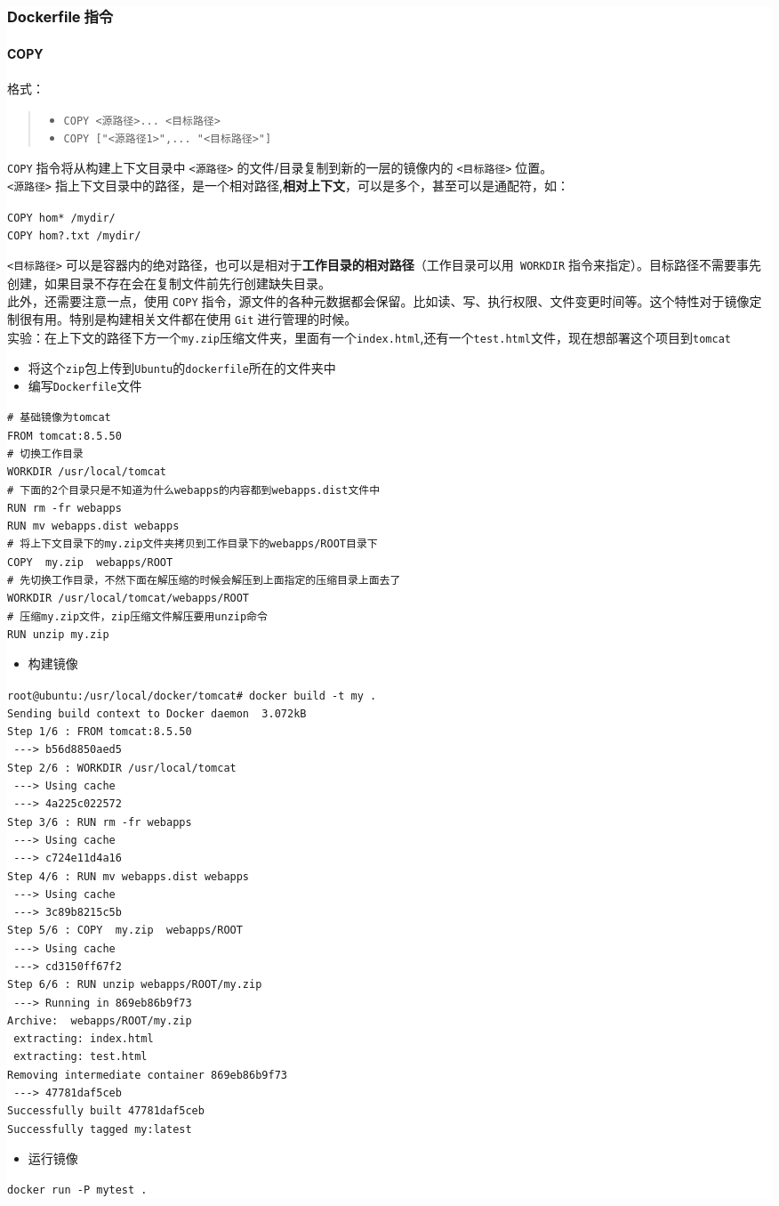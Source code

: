 ### Dockerfile 指令
#### COPY
格式：  
> - `COPY <源路径>... <目标路径>`
> - `COPY ["<源路径1>",... "<目标路径>"]`  

`COPY` 指令将从构建上下文目录中 `<源路径>` 的文件/目录复制到新的一层的镜像内的 `<目标路径>` 位置。  
`<源路径>` 指上下文目录中的路径，是一个相对路径,**相对上下文**，可以是多个，甚至可以是通配符，如：
```
COPY hom* /mydir/
COPY hom?.txt /mydir/
```
`<目标路径>` 可以是容器内的绝对路径，也可以是相对于**工作目录的相对路径**（工作目录可以用` WORKDIR` 指令来指定）。目标路径不需要事先创建，如果目录不存在会在复制文件前先行创建缺失目录。  
此外，还需要注意一点，使用 `COPY` 指令，源文件的各种元数据都会保留。比如读、写、执行权限、文件变更时间等。这个特性对于镜像定制很有用。特别是构建相关文件都在使用 `Git` 进行管理的时候。  
实验：在上下文的路径下方一个`my.zip`压缩文件夹，里面有一个`index.html`,还有一个`test.html`文件，现在想部署这个项目到`tomcat`  
- 将这个`zip`包上传到`Ubuntu`的`dockerfile`所在的文件夹中
- 编写`Dockerfile`文件
```
# 基础镜像为tomcat
FROM tomcat:8.5.50
# 切换工作目录
WORKDIR /usr/local/tomcat
# 下面的2个目录只是不知道为什么webapps的内容都到webapps.dist文件中
RUN rm -fr webapps
RUN mv webapps.dist webapps
# 将上下文目录下的my.zip文件夹拷贝到工作目录下的webapps/ROOT目录下
COPY  my.zip  webapps/ROOT
# 先切换工作目录，不然下面在解压缩的时候会解压到上面指定的压缩目录上面去了
WORKDIR /usr/local/tomcat/webapps/ROOT
# 压缩my.zip文件，zip压缩文件解压要用unzip命令
RUN unzip my.zip
```
- 构建镜像
```
root@ubuntu:/usr/local/docker/tomcat# docker build -t my .
Sending build context to Docker daemon  3.072kB
Step 1/6 : FROM tomcat:8.5.50
 ---> b56d8850aed5
Step 2/6 : WORKDIR /usr/local/tomcat
 ---> Using cache
 ---> 4a225c022572
Step 3/6 : RUN rm -fr webapps
 ---> Using cache
 ---> c724e11d4a16
Step 4/6 : RUN mv webapps.dist webapps
 ---> Using cache
 ---> 3c89b8215c5b
Step 5/6 : COPY  my.zip  webapps/ROOT
 ---> Using cache
 ---> cd3150ff67f2
Step 6/6 : RUN unzip webapps/ROOT/my.zip
 ---> Running in 869eb86b9f73
Archive:  webapps/ROOT/my.zip
 extracting: index.html              
 extracting: test.html               
Removing intermediate container 869eb86b9f73
 ---> 47781daf5ceb
Successfully built 47781daf5ceb
Successfully tagged my:latest
```
- 运行镜像
```
docker run -P mytest .
```